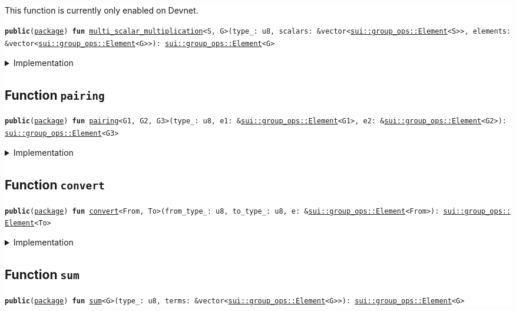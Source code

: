 This function is currently only enabled on Devnet.


<pre><code><b>public</b>(<a href="../sui/package.md#sui_package">package</a>) <b>fun</b> <a href="../sui/group_ops.md#sui_group_ops_multi_scalar_multiplication">multi_scalar_multiplication</a>&lt;S, G&gt;(type_: u8, scalars: &vector&lt;<a href="../sui/group_ops.md#sui_group_ops_Element">sui::group_ops::Element</a>&lt;S&gt;&gt;, elements: &vector&lt;<a href="../sui/group_ops.md#sui_group_ops_Element">sui::group_ops::Element</a>&lt;G&gt;&gt;): <a href="../sui/group_ops.md#sui_group_ops_Element">sui::group_ops::Element</a>&lt;G&gt;
</code></pre>



<details><summary>Implementation</summary></details>

<a name="sui_group_ops_pairing"></a>

## Function `pairing`



<pre><code><b>public</b>(<a href="../sui/package.md#sui_package">package</a>) <b>fun</b> <a href="../sui/group_ops.md#sui_group_ops_pairing">pairing</a>&lt;G1, G2, G3&gt;(type_: u8, e1: &<a href="../sui/group_ops.md#sui_group_ops_Element">sui::group_ops::Element</a>&lt;G1&gt;, e2: &<a href="../sui/group_ops.md#sui_group_ops_Element">sui::group_ops::Element</a>&lt;G2&gt;): <a href="../sui/group_ops.md#sui_group_ops_Element">sui::group_ops::Element</a>&lt;G3&gt;
</code></pre>



<details><summary>Implementation</summary></details>

<a name="sui_group_ops_convert"></a>

## Function `convert`



<pre><code><b>public</b>(<a href="../sui/package.md#sui_package">package</a>) <b>fun</b> <a href="../sui/group_ops.md#sui_group_ops_convert">convert</a>&lt;From, To&gt;(from_type_: u8, to_type_: u8, e: &<a href="../sui/group_ops.md#sui_group_ops_Element">sui::group_ops::Element</a>&lt;From&gt;): <a href="../sui/group_ops.md#sui_group_ops_Element">sui::group_ops::Element</a>&lt;To&gt;
</code></pre>



<details><summary>Implementation</summary></details>

<a name="sui_group_ops_sum"></a>

## Function `sum`



<pre><code><b>public</b>(<a href="../sui/package.md#sui_package">package</a>) <b>fun</b> <a href="../sui/group_ops.md#sui_group_ops_sum">sum</a>&lt;G&gt;(type_: u8, terms: &vector&lt;<a href="../sui/group_ops.md#sui_group_ops_Element">sui::group_ops::Element</a>&lt;G&gt;&gt;): <a href="../sui/group_ops.md#sui_group_ops_Element">sui::group_ops::Element</a>&lt;G&gt;
</code></pre>
